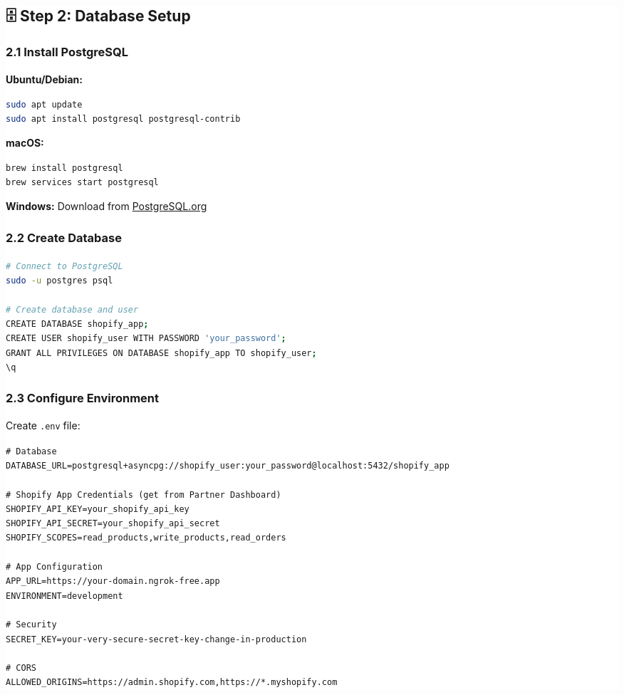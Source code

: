 ## 🗄️ Step 2: Database Setup

### 2.1 Install PostgreSQL

**Ubuntu/Debian:**

```bash
sudo apt update
sudo apt install postgresql postgresql-contrib
```

**macOS:**

```bash
brew install postgresql
brew services start postgresql
```

**Windows:**
Download from [PostgreSQL.org](https://www.postgresql.org/download/windows/)

### 2.2 Create Database

```bash
# Connect to PostgreSQL
sudo -u postgres psql

# Create database and user
CREATE DATABASE shopify_app;
CREATE USER shopify_user WITH PASSWORD 'your_password';
GRANT ALL PRIVILEGES ON DATABASE shopify_app TO shopify_user;
\q
```

### 2.3 Configure Environment

Create `.env` file:

```env
# Database
DATABASE_URL=postgresql+asyncpg://shopify_user:your_password@localhost:5432/shopify_app

# Shopify App Credentials (get from Partner Dashboard)
SHOPIFY_API_KEY=your_shopify_api_key
SHOPIFY_API_SECRET=your_shopify_api_secret
SHOPIFY_SCOPES=read_products,write_products,read_orders

# App Configuration
APP_URL=https://your-domain.ngrok-free.app
ENVIRONMENT=development

# Security
SECRET_KEY=your-very-secure-secret-key-change-in-production

# CORS
ALLOWED_ORIGINS=https://admin.shopify.com,https://*.myshopify.com
```
